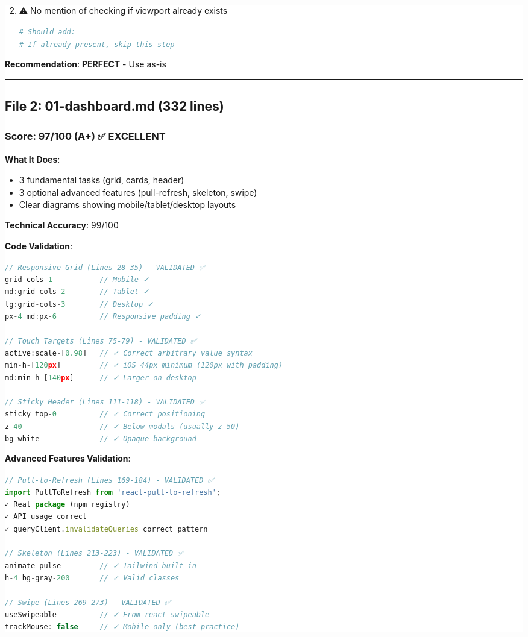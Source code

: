 2. ⚠️ No mention of checking if viewport already exists
   ```bash
   # Should add:
   # If already present, skip this step
   ```

**Recommendation**: **PERFECT** - Use as-is

---

## File 2: 01-dashboard.md (332 lines)

### Score: 97/100 (A+) ✅ EXCELLENT

**What It Does**:
- 3 fundamental tasks (grid, cards, header)
- 3 optional advanced features (pull-refresh, skeleton, swipe)
- Clear diagrams showing mobile/tablet/desktop layouts

**Technical Accuracy**: 99/100

**Code Validation**:
```typescript
// Responsive Grid (Lines 28-35) - VALIDATED ✅
grid-cols-1           // Mobile ✓
md:grid-cols-2        // Tablet ✓
lg:grid-cols-3        // Desktop ✓
px-4 md:px-6          // Responsive padding ✓

// Touch Targets (Lines 75-79) - VALIDATED ✅
active:scale-[0.98]   // ✓ Correct arbitrary value syntax
min-h-[120px]         // ✓ iOS 44px minimum (120px with padding)
md:min-h-[140px]      // ✓ Larger on desktop

// Sticky Header (Lines 111-118) - VALIDATED ✅
sticky top-0          // ✓ Correct positioning
z-40                  // ✓ Below modals (usually z-50)
bg-white              // ✓ Opaque background
```

**Advanced Features Validation**:
```typescript
// Pull-to-Refresh (Lines 169-184) - VALIDATED ✅
import PullToRefresh from 'react-pull-to-refresh';
✓ Real package (npm registry)
✓ API usage correct
✓ queryClient.invalidateQueries correct pattern

// Skeleton (Lines 213-223) - VALIDATED ✅
animate-pulse         // ✓ Tailwind built-in
h-4 bg-gray-200       // ✓ Valid classes

// Swipe (Lines 269-273) - VALIDATED ✅
useSwipeable          // ✓ From react-swipeable
trackMouse: false     // ✓ Mobile-only (best practice)
```
